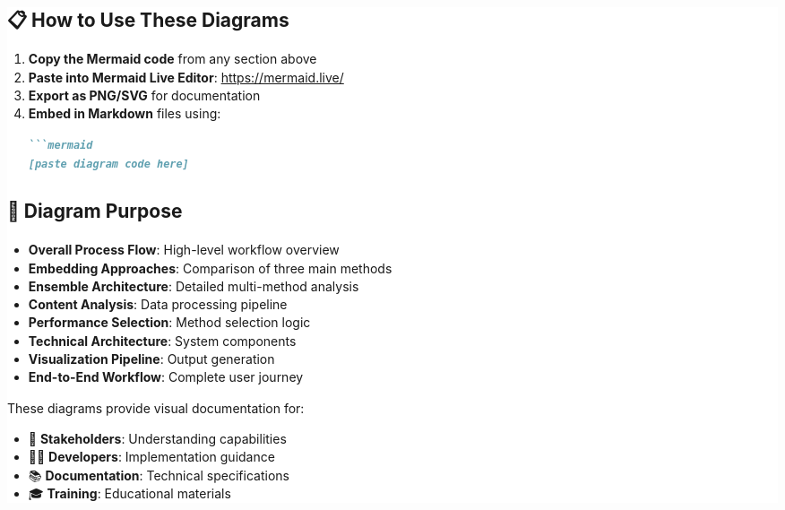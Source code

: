 
## 📋 How to Use These Diagrams

1. **Copy the Mermaid code** from any section above
2. **Paste into Mermaid Live Editor**: https://mermaid.live/
3. **Export as PNG/SVG** for documentation
4. **Embed in Markdown** files using:
   ```markdown
   ```mermaid
   [paste diagram code here]
   ```
   ```

## 🎯 Diagram Purpose

- **Overall Process Flow**: High-level workflow overview
- **Embedding Approaches**: Comparison of three main methods
- **Ensemble Architecture**: Detailed multi-method analysis
- **Content Analysis**: Data processing pipeline
- **Performance Selection**: Method selection logic
- **Technical Architecture**: System components
- **Visualization Pipeline**: Output generation
- **End-to-End Workflow**: Complete user journey

These diagrams provide visual documentation for:
- 👥 **Stakeholders**: Understanding capabilities
- 👨‍💻 **Developers**: Implementation guidance
- 📚 **Documentation**: Technical specifications
- 🎓 **Training**: Educational materials